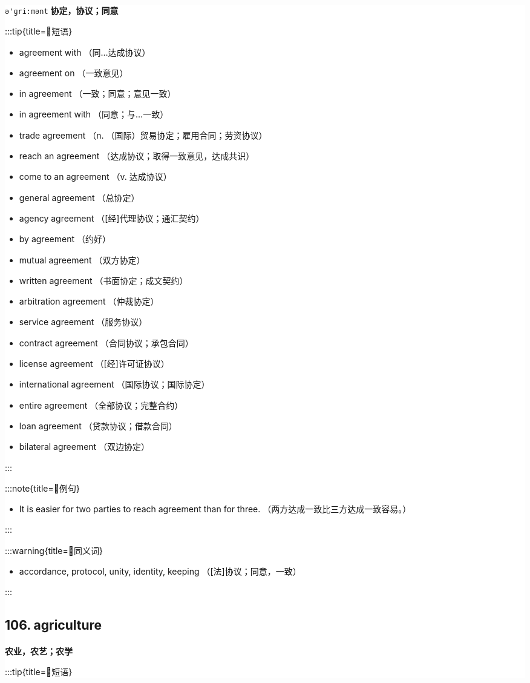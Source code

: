 `ə'ɡri:mənt`  **协定，协议；同意**

:::tip{title=🤩短语}

- agreement with （同…达成协议）

- agreement on （一致意见）

- in agreement （一致；同意；意见一致）

- in agreement with （同意；与…一致）

- trade agreement （n. （国际）贸易协定；雇用合同；劳资协议）

- reach an agreement （达成协议；取得一致意见，达成共识）

- come to an agreement （v. 达成协议）

- general agreement （总协定）

- agency agreement （[经]代理协议；通汇契约）

- by agreement （约好）

- mutual agreement （双方协定）

- written agreement （书面协定；成文契约）

- arbitration agreement （仲裁协定）

- service agreement （服务协议）

- contract agreement （合同协议；承包合同）

- license agreement （[经]许可证协议）

- international agreement （国际协议；国际协定）

- entire agreement （全部协议；完整合约）

- loan agreement （贷款协议；借款合同）

- bilateral agreement （双边协定）

:::

:::note{title=🎤例句}

- It is easier for two parties to reach agreement than for three. （两方达成一致比三方达成一致容易。）

:::

:::warning{title=🤔同义词}

- accordance, protocol, unity, identity, keeping （[法]协议；同意，一致）

:::


## 106. agriculture

**农业，农艺；农学**

:::tip{title=🤩短语}
